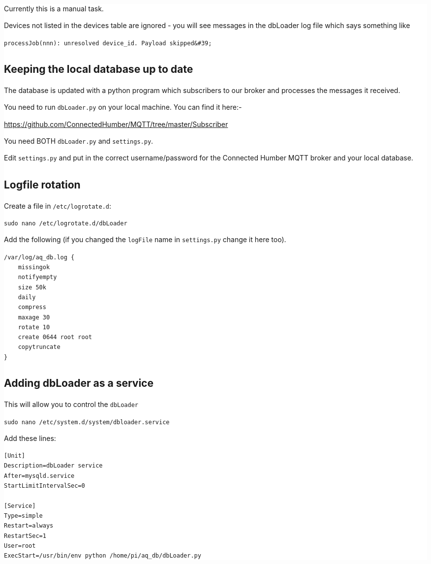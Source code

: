 Currently this is a manual task.

Devices not listed in the devices table are ignored - you will see messages in the dbLoader log file which says 
something like

```
processJob(nnn): unresolved device_id. Payload skipped&#39;
```

## Keeping the local database up to date

The database is updated with a python program which subscribers to our broker and processes the messages it received.

You need to run `dbLoader.py` on your local machine. You can find it here:-

<https://github.com/ConnectedHumber/MQTT/tree/master/Subscriber>

You need BOTH `dbLoader.py` and `settings.py`.

Edit `settings.py` and put in the correct username/password for the Connected Humber MQTT broker and your local database.

## Logfile rotation
Create a file in `/etc/logrotate.d`:

```
sudo nano /etc/logrotate.d/dbLoader
```

Add the following (if you changed the `logFile` name in `settings.py` change it here too).

```
/var/log/aq_db.log {
	missingok
	notifyempty
	size 50k
	daily
	compress
	maxage 30
	rotate 10
	create 0644 root root
	copytruncate
}
```

## Adding dbLoader as a service
This will allow you to control the `dbLoader`

```
sudo nano /etc/system.d/system/dbloader.service
```

Add these lines:

```
[Unit]
Description=dbLoader service
After=mysqld.service
StartLimitIntervalSec=0

[Service]
Type=simple
Restart=always
RestartSec=1
User=root
ExecStart=/usr/bin/env python /home/pi/aq_db/dbLoader.py

```